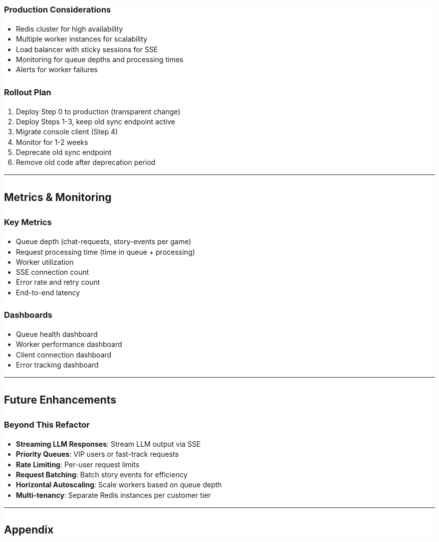 ### Production Considerations
- Redis cluster for high availability
- Multiple worker instances for scalability
- Load balancer with sticky sessions for SSE
- Monitoring for queue depths and processing times
- Alerts for worker failures

### Rollout Plan
1. Deploy Step 0 to production (transparent change)
2. Deploy Steps 1-3, keep old sync endpoint active
3. Migrate console client (Step 4)
4. Monitor for 1-2 weeks
5. Deprecate old sync endpoint
6. Remove old code after deprecation period

---

## Metrics & Monitoring

### Key Metrics
- Queue depth (chat-requests, story-events per game)
- Request processing time (time in queue + processing)
- Worker utilization
- SSE connection count
- Error rate and retry count
- End-to-end latency

### Dashboards
- Queue health dashboard
- Worker performance dashboard
- Client connection dashboard
- Error tracking dashboard

---

## Future Enhancements

### Beyond This Refactor
- **Streaming LLM Responses**: Stream LLM output via SSE
- **Priority Queues**: VIP users or fast-track requests
- **Rate Limiting**: Per-user request limits
- **Request Batching**: Batch story events for efficiency
- **Horizontal Autoscaling**: Scale workers based on queue depth
- **Multi-tenancy**: Separate Redis instances per customer tier

---

## Appendix
